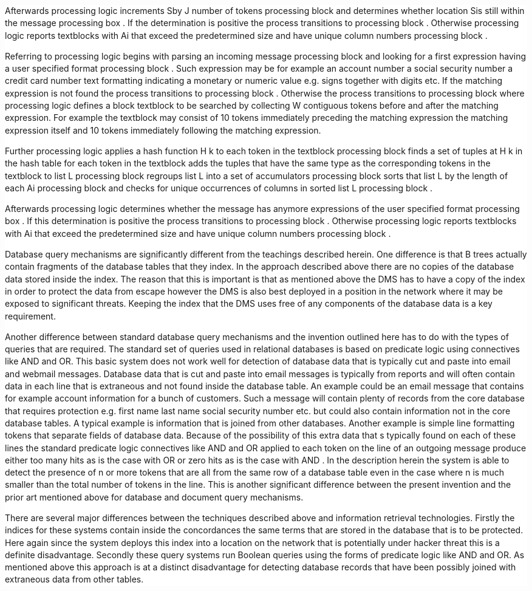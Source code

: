 Afterwards processing logic increments Sby J number of tokens processing block and determines whether location Sis still within the message processing box . If the determination is positive the process transitions to processing block . Otherwise processing logic reports textblocks with Ai that exceed the predetermined size and have unique column numbers processing block .

Referring to processing logic begins with parsing an incoming message processing block and looking for a first expression having a user specified format processing block . Such expression may be for example an account number a social security number a credit card number text formatting indicating a monetary or numeric value e.g. signs together with digits etc. If the matching expression is not found the process transitions to processing block . Otherwise the process transitions to processing block where processing logic defines a block textblock to be searched by collecting W contiguous tokens before and after the matching expression. For example the textblock may consist of 10 tokens immediately preceding the matching expression the matching expression itself and 10 tokens immediately following the matching expression.

Further processing logic applies a hash function H k to each token in the textblock processing block finds a set of tuples at H k in the hash table for each token in the textblock adds the tuples that have the same type as the corresponding tokens in the textblock to list L processing block regroups list L into a set of accumulators processing block sorts that list L by the length of each Ai processing block and checks for unique occurrences of columns in sorted list L processing block .

Afterwards processing logic determines whether the message has anymore expressions of the user specified format processing box . If this determination is positive the process transitions to processing block . Otherwise processing logic reports textblocks with Ai that exceed the predetermined size and have unique column numbers processing block .

Database query mechanisms are significantly different from the teachings described herein. One difference is that B trees actually contain fragments of the database tables that they index. In the approach described above there are no copies of the database data stored inside the index. The reason that this is important is that as mentioned above the DMS has to have a copy of the index in order to protect the data from escape however the DMS is also best deployed in a position in the network where it may be exposed to significant threats. Keeping the index that the DMS uses free of any components of the database data is a key requirement.

Another difference between standard database query mechanisms and the invention outlined here has to do with the types of queries that are required. The standard set of queries used in relational databases is based on predicate logic using connectives like AND and OR. This basic system does not work well for detection of database data that is typically cut and paste into email and webmail messages. Database data that is cut and paste into email messages is typically from reports and will often contain data in each line that is extraneous and not found inside the database table. An example could be an email message that contains for example account information for a bunch of customers. Such a message will contain plenty of records from the core database that requires protection e.g. first name last name social security number etc. but could also contain information not in the core database tables. A typical example is information that is joined from other databases. Another example is simple line formatting tokens that separate fields of database data. Because of the possibility of this extra data that s typically found on each of these lines the standard predicate logic connectives like AND and OR applied to each token on the line of an outgoing message produce either too many hits as is the case with OR or zero hits as is the case with AND . In the description herein the system is able to detect the presence of n or more tokens that are all from the same row of a database table even in the case where n is much smaller than the total number of tokens in the line. This is another significant difference between the present invention and the prior art mentioned above for database and document query mechanisms.

There are several major differences between the techniques described above and information retrieval technologies. Firstly the indices for these systems contain inside the concordances the same terms that are stored in the database that is to be protected. Here again since the system deploys this index into a location on the network that is potentially under hacker threat this is a definite disadvantage. Secondly these query systems run Boolean queries using the forms of predicate logic like AND and OR. As mentioned above this approach is at a distinct disadvantage for detecting database records that have been possibly joined with extraneous data from other tables.
